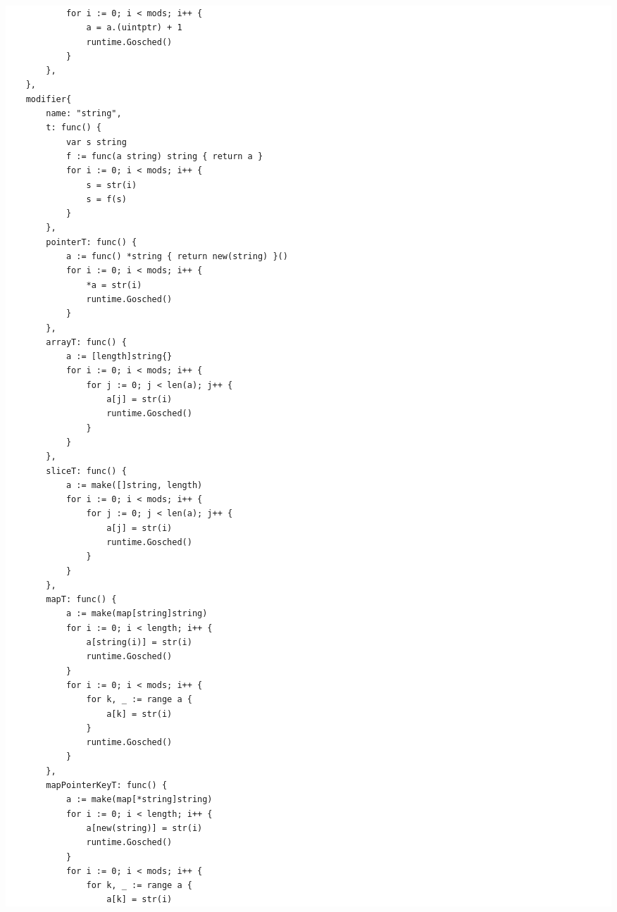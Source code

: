 ```
			for i := 0; i < mods; i++ {
				a = a.(uintptr) + 1
				runtime.Gosched()
			}
		},
	},
	modifier{
		name: "string",
		t: func() {
			var s string
			f := func(a string) string { return a }
			for i := 0; i < mods; i++ {
				s = str(i)
				s = f(s)
			}
		},
		pointerT: func() {
			a := func() *string { return new(string) }()
			for i := 0; i < mods; i++ {
				*a = str(i)
				runtime.Gosched()
			}
		},
		arrayT: func() {
			a := [length]string{}
			for i := 0; i < mods; i++ {
				for j := 0; j < len(a); j++ {
					a[j] = str(i)
					runtime.Gosched()
				}
			}
		},
		sliceT: func() {
			a := make([]string, length)
			for i := 0; i < mods; i++ {
				for j := 0; j < len(a); j++ {
					a[j] = str(i)
					runtime.Gosched()
				}
			}
		},
		mapT: func() {
			a := make(map[string]string)
			for i := 0; i < length; i++ {
				a[string(i)] = str(i)
				runtime.Gosched()
			}
			for i := 0; i < mods; i++ {
				for k, _ := range a {
					a[k] = str(i)
				}
				runtime.Gosched()
			}
		},
		mapPointerKeyT: func() {
			a := make(map[*string]string)
			for i := 0; i < length; i++ {
				a[new(string)] = str(i)
				runtime.Gosched()
			}
			for i := 0; i < mods; i++ {
				for k, _ := range a {
					a[k] = str(i)
```